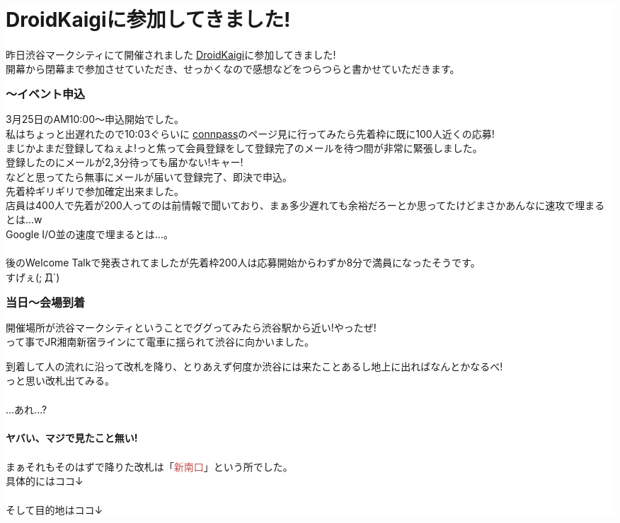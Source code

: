 # DroidKaigiに参加してきました!

<div><p>
	昨日渋谷マークシティにて開催されました
	<a href="http://droidkaigi.github.io/" target="_blank">DroidKaigi</a>に参加してきました!<br>
	開幕から閉幕まで参加させていただき、せっかくなので感想などをつらつらと書かせていただきます。
</p><p>
	<span style="font-size: 16px;"><strong>〜イベント申込</strong></span>
</p><p>
	3月25日のAM10:00〜申込開始でした。
	<br>
	私はちょっと出遅れたので10:03ぐらいに
	<a href="http://droidkaigi.connpass.com/event/13216/" target="_blank">connpass</a>のページ見に行ってみたら先着枠に既に100人近くの応募!<br>
	まじかよまだ登録してねぇよ!っと焦って会員登録をして登録完了のメールを待つ間が非常に緊張しました。
	<br>
	登録したのにメールが2,3分待っても届かない!キャー!
	<br>
	などと思ってたら無事にメールが届いて登録完了、即決で申込。
	<br>
	先着枠ギリギリで参加確定出来ました。
	<br>
	店員は400人で先着が200人ってのは前情報で聞いており、まぁ多少遅れても余裕だろーとか思ってたけどまさかあんなに速攻で埋まるとは...w
	<br>
	Google I/O並の速度で埋まるとは...。
	<br>
	<br>
	後のWelcome Talkで発表されてましたが先着枠200人は応募開始からわずか8分で満員になったそうです。<br>
	すげぇ(; ́Д`)
</p><p>
	<span style="font-size: 16px;"><strong>当日〜会場到着</strong></span>
</p><p>
	開催場所が渋谷マークシティということでググってみたら渋谷駅から近い!やったぜ!
	<br>
	って事でJR湘南新宿ラインにて電車に揺られて渋谷に向かいました。
</p><p>
	到着して人の流れに沿って改札を降り、とりあえず何度か渋谷には来たことあるし地上に出ればなんとかなるべ!
	<br>
	っと思い改札出てみる。
	<br>
	<br>
	...あれ...?
	<br>
	<br>
	<strong>ヤバい、マジで見たこと無い!<br>
	<br>
	</strong>まぁそれもそのはずで降りた改札は「<span style="color: rgb(192, 80, 77);">新南口</span>」という所でした。<br>
	具体的にはココ↓
	<br>
	<iframe src="https://www.google.com/maps/embed?pb=!1m18!1m12!1m3!1d1620.929203865625!2d139.70421900000002!3d35.65585999999998!2m3!1f0!2f0!3f0!3m2!1i1024!2i768!4f13.1!3m3!1m2!1s0x0%3A0x0!2zMzXCsDM5JzIxLjEiTiAxMznCsDQyJzE1LjIiRQ!5e0!3m2!1sja!2sjp!4v1430011680717" width="600" height="450" frameborder="0" style="border:0">
	</iframe>
	<br>
	そして目的地はココ↓
	<br>
	<iframe src="https://www.google.com/maps/embed?pb=!1m18!1m12!1m3!1d1620.8861633765748!2d139.69896466879345!3d35.65798060587294!2m3!1f0!2f0!3f0!3m2!1i1024!2i768!4f13.1!3m3!1m2!1s0x0000000000000000%3A0x11f98d568e46cae3!2z5riL6LC344Oe44O844Kv44K344OG44Kj!5e0!3m2!1sja!2sjp!4v1430011822109" width="600" height="450" frameborder="0" style="line-height: 1.6em; border-width: 0px; background-color: initial;">